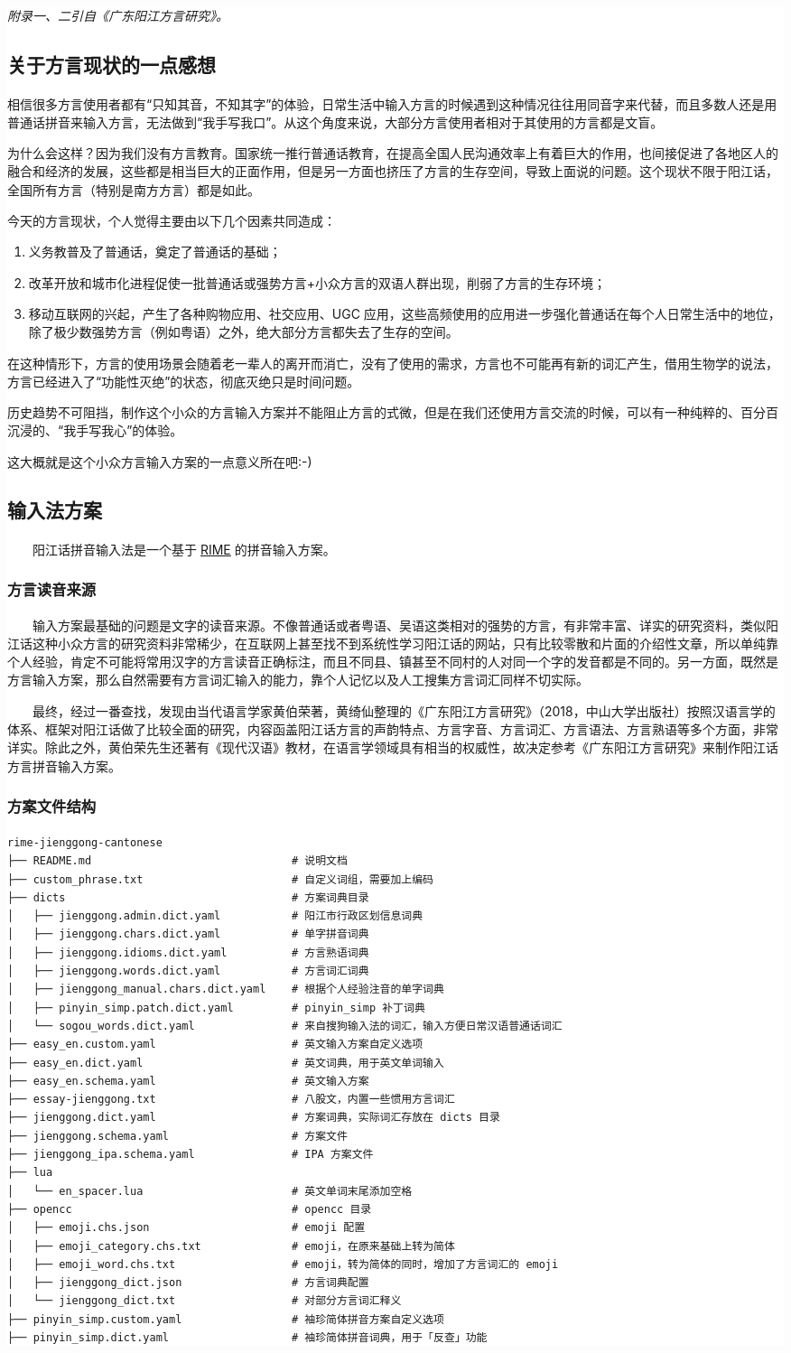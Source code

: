 *附录一、二引自《广东阳江方言研究》。*

## 关于方言现状的一点感想

相信很多方言使用者都有“只知其音，不知其字”的体验，日常生活中输入方言的时候遇到这种情况往往用同音字来代替，而且多数人还是用普通话拼音来输入方言，无法做到“我手写我口”。从这个角度来说，大部分方言使用者相对于其使用的方言都是文盲。

为什么会这样？因为我们没有方言教育。国家统一推行普通话教育，在提高全国人民沟通效率上有着巨大的作用，也间接促进了各地区人的融合和经济的发展，这些都是相当巨大的正面作用，但是另一方面也挤压了方言的生存空间，导致上面说的问题。这个现状不限于阳江话，全国所有方言（特别是南方方言）都是如此。

今天的方言现状，个人觉得主要由以下几个因素共同造成：

1. 义务教普及了普通话，奠定了普通话的基础；
2. 改革开放和城市化进程促使一批普通话或强势方言+小众方言的双语人群出现，削弱了方言的生存环境；

3. 移动互联网的兴起，产生了各种购物应用、社交应用、UGC 应用，这些高频使用的应用进一步强化普通话在每个人日常生活中的地位，除了极少数强势方言（例如粤语）之外，绝大部分方言都失去了生存的空间。


在这种情形下，方言的使用场景会随着老一辈人的离开而消亡，没有了使用的需求，方言也不可能再有新的词汇产生，借用生物学的说法，方言已经进入了“功能性灭绝”的状态，彻底灭绝只是时间问题。

历史趋势不可阻挡，制作这个小众的方言输入方案并不能阻止方言的式微，但是在我们还使用方言交流的时候，可以有一种纯粹的、百分百沉浸的、“我手写我心”的体验。

这大概就是这个小众方言输入方案的一点意义所在吧:-)

## 输入法方案

　　阳江话拼音输入法是一个基于 [RIME](https://rime.im) 的拼音输入方案。

### 方言读音来源

　　输入方案最基础的问题是文字的读音来源。不像普通话或者粤语、吴语这类相对的强势的方言，有非常丰富、详实的研究资料，类似阳江话这种小众方言的研究资料非常稀少，在互联网上甚至找不到系统性学习阳江话的网站，只有比较零散和片面的介绍性文章，所以单纯靠个人经验，肯定不可能将常用汉字的方言读音正确标注，而且不同县、镇甚至不同村的人对同一个字的发音都是不同的。另一方面，既然是方言输入方案，那么自然需要有方言词汇输入的能力，靠个人记忆以及人工搜集方言词汇同样不切实际。

　　最终，经过一番查找，发现由当代语言学家黄伯荣著，黄绮仙整理的《广东阳江方言研究》（2018，中山大学出版社）按照汉语言学的体系、框架对阳江话做了比较全面的研究，内容函盖阳江话方言的声韵特点、方言字音、方言词汇、方言语法、方言熟语等多个方面，非常详实。除此之外，黄伯荣先生还著有《现代汉语》教材，在语言学领域具有相当的权威性，故决定参考《广东阳江方言研究》来制作阳江话方言拼音输入方案。

### 方案文件结构

```shell
rime-jienggong-cantonese
├── README.md                               # 说明文档
├── custom_phrase.txt                       # 自定义词组，需要加上编码
├── dicts                                   # 方案词典目录
│   ├── jienggong.admin.dict.yaml           # 阳江市行政区划信息词典
│   ├── jienggong.chars.dict.yaml           # 单字拼音词典
│   ├── jienggong.idioms.dict.yaml          # 方言熟语词典
│   ├── jienggong.words.dict.yaml           # 方言词汇词典
│   ├── jienggong_manual.chars.dict.yaml    # 根据个人经验注音的单字词典
│   ├── pinyin_simp.patch.dict.yaml         # pinyin_simp 补丁词典
│   └── sogou_words.dict.yaml               # 来自搜狗输入法的词汇，输入方便日常汉语普通话词汇
├── easy_en.custom.yaml                     # 英文输入方案自定义选项
├── easy_en.dict.yaml                       # 英文词典，用于英文单词输入
├── easy_en.schema.yaml                     # 英文输入方案
├── essay-jienggong.txt                     # 八股文，内置一些惯用方言词汇
├── jienggong.dict.yaml                     # 方案词典，实际词汇存放在 dicts 目录
├── jienggong.schema.yaml                   # 方案文件
├── jienggong_ipa.schema.yaml               # IPA 方案文件
├── lua
│   └── en_spacer.lua                       # 英文单词末尾添加空格
├── opencc                                  # opencc 目录
│   ├── emoji.chs.json                      # emoji 配置
│   ├── emoji_category.chs.txt              # emoji，在原来基础上转为简体
│   ├── emoji_word.chs.txt                  # emoji，转为简体的同时，增加了方言词汇的 emoji
│   ├── jienggong_dict.json                 # 方言词典配置
│   └── jienggong_dict.txt                  # 对部分方言词汇释义
├── pinyin_simp.custom.yaml                 # 袖珍简体拼音方案自定义选项
├── pinyin_simp.dict.yaml                   # 袖珍简体拼音词典，用于「反查」功能
```